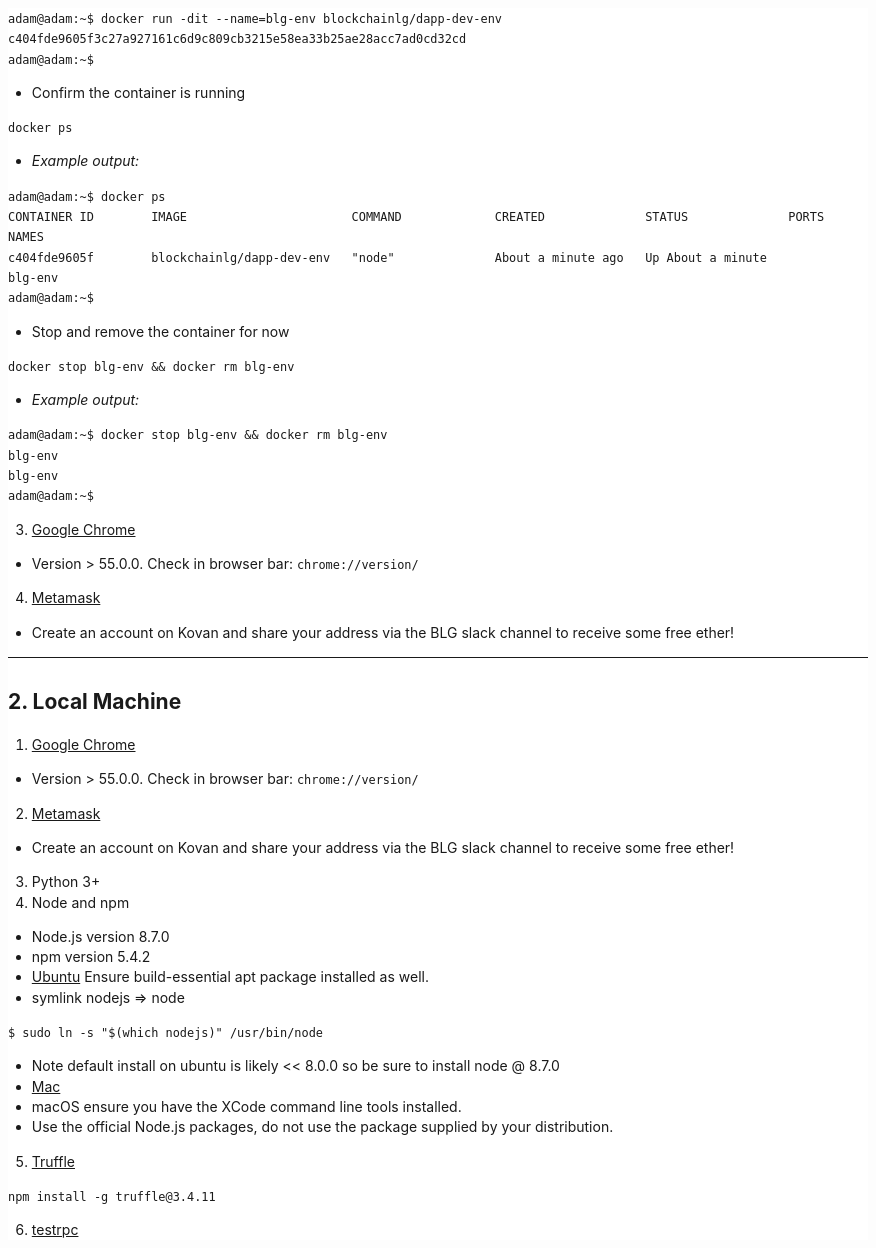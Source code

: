 ```
adam@adam:~$ docker run -dit --name=blg-env blockchainlg/dapp-dev-env
c404fde9605f3c27a927161c6d9c809cb3215e58ea33b25ae28acc7ad0cd32cd
adam@adam:~$
```
- Confirm the container is running
```
docker ps
```
- *Example output:*
```
adam@adam:~$ docker ps
CONTAINER ID        IMAGE                       COMMAND             CREATED              STATUS              PORTS               NAMES
c404fde9605f        blockchainlg/dapp-dev-env   "node"              About a minute ago   Up About a minute                       blg-env
adam@adam:~$
```
- Stop and remove the container for now
```
docker stop blg-env && docker rm blg-env
```
- *Example output:*
```
adam@adam:~$ docker stop blg-env && docker rm blg-env
blg-env
blg-env
adam@adam:~$
```
3. [Google Chrome](https://support.google.com/chrome/answer/95346?co=GENIE.Platform%3DDesktop&hl=en-GB)
- Version > 55.0.0.  Check in browser bar: `chrome://version/`
4. [Metamask](https://chrome.google.com/webstore/detail/metamask/nkbihfbeogaeaoehlefnkodbefgpgknn?hl=en)
- Create an account on Kovan and share your address via the BLG slack channel to receive some free ether!
---
## 2. Local Machine
1. [Google Chrome](https://support.google.com/chrome/answer/95346?co=GENIE.Platform%3DDesktop&hl=en-GB)
- Version > 55.0.0.  Check in browser bar: `chrome://version/`
2. [Metamask](https://chrome.google.com/webstore/detail/metamask/nkbihfbeogaeaoehlefnkodbefgpgknn?hl=en)
- Create an account on Kovan and share your address via the BLG slack channel to receive some free ether!
3. Python 3+
4. Node and npm
- Node.js version 8.7.0
- npm version 5.4.2
- [Ubuntu](https://www.digitalocean.com/community/tutorials/how-to-install-node-js-on-ubuntu-16-04)
Ensure build-essential apt package installed as well.
- symlink nodejs => node
```
$ sudo ln -s "$(which nodejs)" /usr/bin/node
```
  - Note default install on ubuntu is likely << 8.0.0 so be sure to install node @ 8.7.0
- [Mac](http://yoember.com/nodejs/the-best-way-to-install-node-js/)
- macOS ensure you have the XCode command line tools installed.
- Use the official Node.js packages, do not use the package supplied by your distribution.
5. [Truffle](http://truffleframework.com/)
```
npm install -g truffle@3.4.11
```
6. [testrpc](https://github.com/ethereumjs/testrpc)
```
```